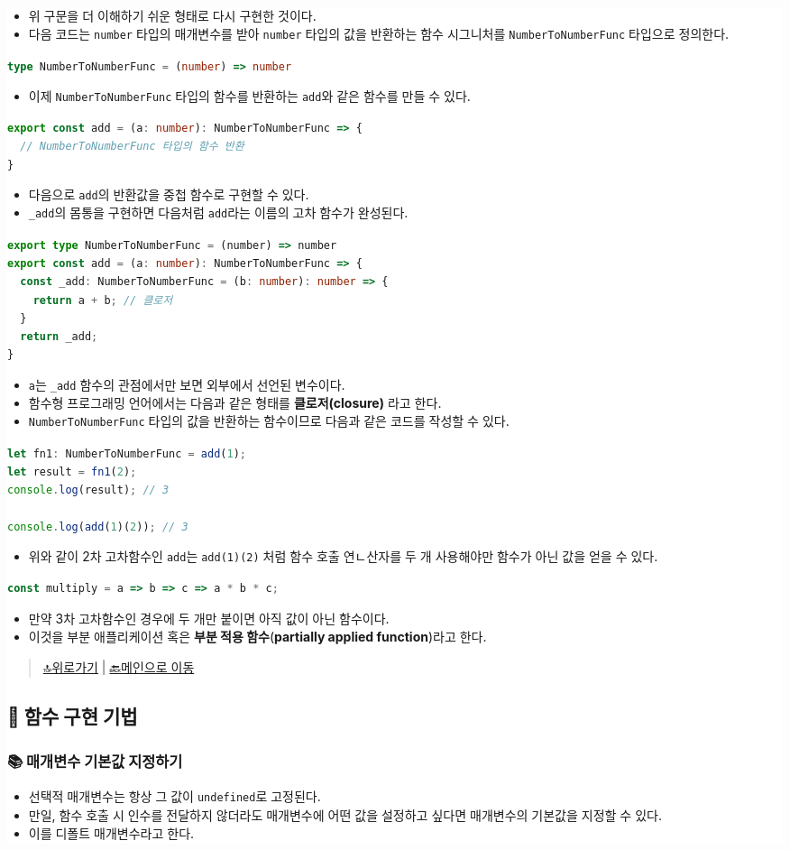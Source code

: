 - 위 구문을 더 이해하기 쉬운 형태로 다시 구현한 것이다.
- 다음 코드는 `number` 타입의 매개변수를 받아 `number` 타입의 값을 반환하는 함수 시그니처를 `NumberToNumberFunc` 타입으로 정의한다.

```ts
type NumberToNumberFunc = (number) => number
```

- 이제 `NumberToNumberFunc` 타입의 함수를 반환하는 `add`와 같은 함수를 만들 수 있다.

```ts
export const add = (a: number): NumberToNumberFunc => {
  // NumberToNumberFunc 타입의 함수 반환
}
```

- 다음으로 `add`의 반환값을 중첩 함수로 구현할 수 있다.
- `_add`의 몸통을 구현하면 다음처럼 `add`라는 이름의 고차 함수가 완성된다.

```ts
export type NumberToNumberFunc = (number) => number
export const add = (a: number): NumberToNumberFunc => {
  const _add: NumberToNumberFunc = (b: number): number => {
    return a + b; // 클로저
  }
  return _add;
}
```

- `a`는 `_add` 함수의 관점에서만 보면 외부에서 선언된 변수이다.
- 함수형 프로그래밍 언어에서는 다음과 같은 형태를 **클로저(closure)** 라고 한다.
- `NumberToNumberFunc` 타입의 값을 반환하는 함수이므로 다음과 같은 코드를 작성할 수 있다.

```ts
let fn1: NumberToNumberFunc = add(1);
let result = fn1(2);
console.log(result); // 3

console.log(add(1)(2)); // 3
```

- 위와 같이 2차 고차함수인 `add`는 `add(1)(2)` 처럼 함수 호출 연ㄴ산자를 두 개 사용해야만 함수가 아닌 값을 얻을 수 있다.

```js
const multiply = a => b => c => a * b * c;
```
- 만약 3차 고차함수인 경우에 두 개만 붙이면 아직 값이 아닌 함수이다.
- 이것을 부분 애플리케이션 혹은 **부분 적용 함수**(**partially applied function**)라고 한다.

> [🔝위로가기](#-Chapter-4-함수와-메서드)  |  [🔙메인으로 이동](https://github.com/saseungmin/typescript_programming_study)

## 🦄 함수 구현 기법

### 📚 매개변수 기본값 지정하기
- 선택적 매개변수는 항상 그 값이 `undefined`로 고정된다.
- 만일, 함수 호출 시 인수를 전달하지 않더라도 매개변수에 어떤 값을 설정하고 싶다면 매개변수의 기본값을 지정할 수 있다.
- 이를 디폴트 매개변수라고 한다.
